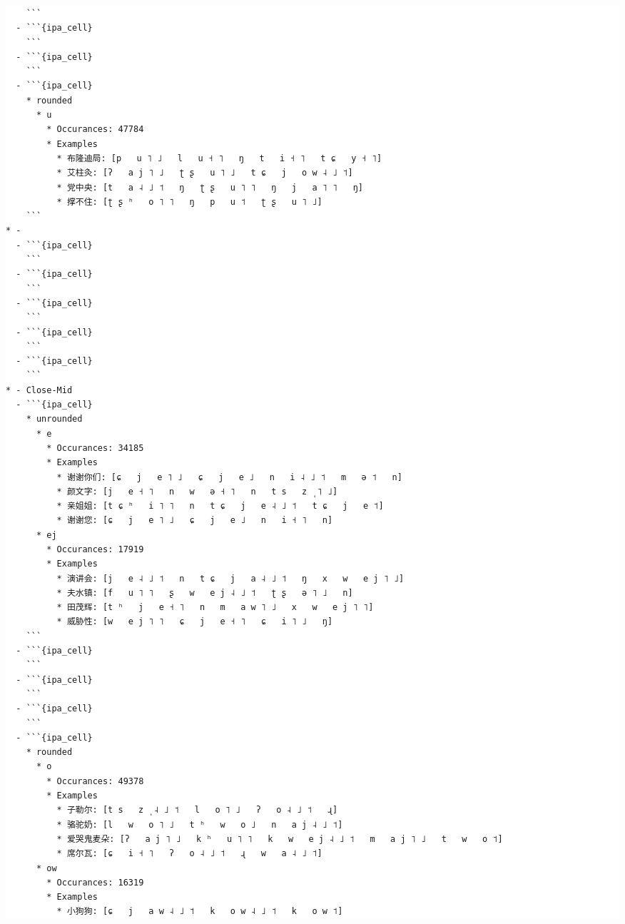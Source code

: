 ``````{list-table}
    ```
  - ```{ipa_cell}
    ```
  - ```{ipa_cell}
    ```
  - ```{ipa_cell}
    * rounded
      * u
        * Occurances: 47784
        * Examples
          * 布隆迪局: [p   u ˥ ˩   l   u ˧ ˥   ŋ   t   i ˧ ˥   t ɕ   y ˧ ˥]
          * 艾柱灸: [ʔ   a j ˥ ˩   ʈ ʂ   u ˥ ˩   t ɕ   j   o w ˨ ˩ ˦]
          * 党中央: [t   a ˨ ˩ ˦   ŋ   ʈ ʂ   u ˥ ˥   ŋ   j   a ˥ ˥   ŋ]
          * 撑不住: [ʈ ʂ ʰ   o ˥ ˥   ŋ   p   u ˦   ʈ ʂ   u ˥ ˩]
    ```
* -
  - ```{ipa_cell}
    ```
  - ```{ipa_cell}
    ```
  - ```{ipa_cell}
    ```
  - ```{ipa_cell}
    ```
  - ```{ipa_cell}
    ```
* - Close-Mid
  - ```{ipa_cell}
    * unrounded
      * e
        * Occurances: 34185
        * Examples
          * 谢谢你们: [ɕ   j   e ˥ ˩   ɕ   j   e ˩   n   i ˨ ˩ ˦   m   ə ˦   n]
          * 颜文字: [j   e ˧ ˥   n   w   ə ˧ ˥   n   t s   z ̩ ˥ ˩]
          * 亲姐姐: [t ɕ ʰ   i ˥ ˥   n   t ɕ   j   e ˨ ˩ ˦   t ɕ   j   e ˦]
          * 谢谢您: [ɕ   j   e ˥ ˩   ɕ   j   e ˩   n   i ˧ ˥   n]
      * ej
        * Occurances: 17919
        * Examples
          * 演讲会: [j   e ˨ ˩ ˦   n   t ɕ   j   a ˨ ˩ ˦   ŋ   x   w   e j ˥ ˩]
          * 夫水镇: [f   u ˥ ˥   ʂ   w   e j ˨ ˩ ˦   ʈ ʂ   ə ˥ ˩   n]
          * 田茂辉: [t ʰ   j   e ˧ ˥   n   m   a w ˥ ˩   x   w   e j ˥ ˥]
          * 威胁性: [w   e j ˥ ˥   ɕ   j   e ˧ ˥   ɕ   i ˥ ˩   ŋ]
    ```
  - ```{ipa_cell}
    ```
  - ```{ipa_cell}
    ```
  - ```{ipa_cell}
    ```
  - ```{ipa_cell}
    * rounded
      * o
        * Occurances: 49378
        * Examples
          * 子勒尔: [t s   z ̩ ˨ ˩ ˦   l   o ˥ ˩   ʔ   o ˨ ˩ ˦   ɻ]
          * 骆驼奶: [l   w   o ˥ ˩   t ʰ   w   o ˩   n   a j ˨ ˩ ˦]
          * 爱哭鬼麦朵: [ʔ   a j ˥ ˩   k ʰ   u ˥ ˥   k   w   e j ˨ ˩ ˦   m   a j ˥ ˩   t   w   o ˦]
          * 席尔瓦: [ɕ   i ˧ ˥   ʔ   o ˨ ˩ ˦   ɻ   w   a ˨ ˩ ˦]
      * ow
        * Occurances: 16319
        * Examples
          * 小狗狗: [ɕ   j   a w ˨ ˩ ˦   k   o w ˨ ˩ ˦   k   o w ˦]
``````